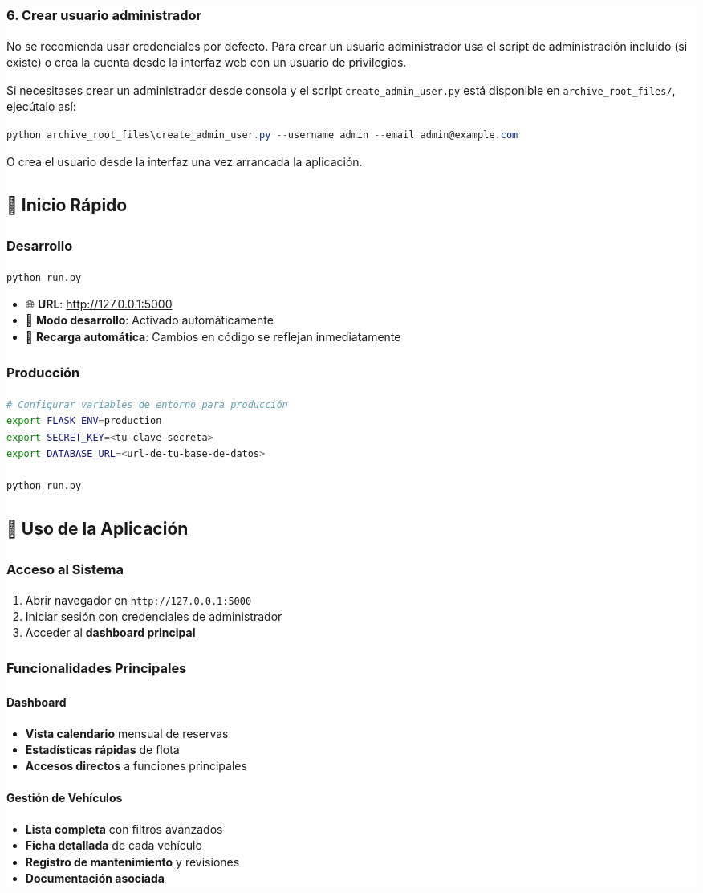 ### 6. Crear usuario administrador
No se recomienda usar credenciales por defecto. Para crear un usuario administrador usa el script de administración incluido (si existe) o crea la cuenta desde la interfaz web con un usuario de privilegios.

Si necesitases crear un administrador desde consola y el script `create_admin_user.py` está disponible en `archive_root_files/`, ejecútalo así:
```powershell
python archive_root_files\create_admin_user.py --username admin --email admin@example.com
```
O crea el usuario desde la interfaz una vez arrancada la aplicación.

## 🚀 Inicio Rápido

### Desarrollo
```bash
python run.py
```
- 🌐 **URL**: http://127.0.0.1:5000
- 🔧 **Modo desarrollo**: Activado automáticamente
- 🔄 **Recarga automática**: Cambios en código se reflejan inmediatamente

### Producción
```bash
# Configurar variables de entorno para producción
export FLASK_ENV=production
export SECRET_KEY=<tu-clave-secreta>
export DATABASE_URL=<url-de-tu-base-de-datos>

python run.py
```

## 📖 Uso de la Aplicación

### Acceso al Sistema
1. Abrir navegador en `http://127.0.0.1:5000`
2. Iniciar sesión con credenciales de administrador
3. Acceder al **dashboard principal**

### Funcionalidades Principales

#### Dashboard
- **Vista calendario** mensual de reservas
- **Estadísticas rápidas** de flota
- **Accesos directos** a funciones principales

#### Gestión de Vehículos
- **Lista completa** con filtros avanzados
- **Ficha detallada** de cada vehículo
- **Registro de mantenimiento** y revisiones
- **Documentación asociada**
